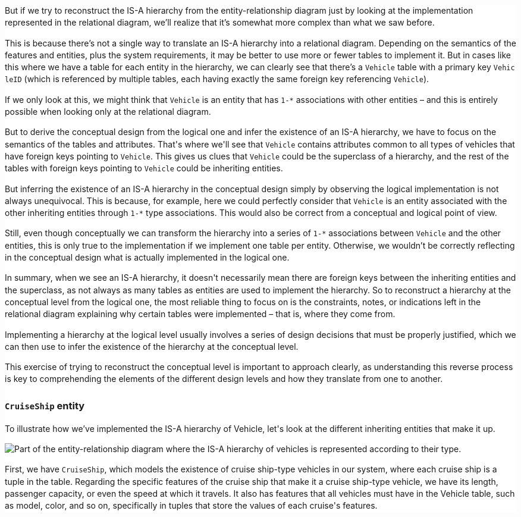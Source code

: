But if we try to reconstruct the IS-A hierarchy from the entity-relationship diagram just by looking at the implementation represented in the relational diagram, we’ll realize that it’s somewhat more complex than what we saw before.

This is because there’s not a single way to translate an IS-A hierarchy into a relational diagram. Depending on the semantics of the features and entities, plus the system requirements, it may be better to use more or fewer tables to implement it. But in cases like this where we have a table for each entity in the hierarchy, we can clearly see that there’s a `Vehicle` table with a primary key `VehicleID` (which is referenced by multiple tables, each having exactly the same foreign key referencing `Vehicle`).

If we only look at this, we might think that `Vehicle` is an entity that has `1-*` associations with other entities – and this is entirely possible when looking only at the relational diagram.

But to derive the conceptual design from the logical one and infer the existence of an IS-A hierarchy, we have to focus on the semantics of the tables and attributes. That's where we'll see that `Vehicle` contains attributes common to all types of vehicles that have foreign keys pointing to `Vehicle`. This gives us clues that `Vehicle` could be the superclass of a hierarchy, and the rest of the tables with foreign keys pointing to `Vehicle` could be inheriting entities.

But inferring the existence of an IS-A hierarchy in the conceptual design simply by observing the logical implementation is not always unequivocal. This is because, for example, here we could perfectly consider that `Vehicle` is an entity associated with the other inheriting entities through `1-*` type associations. This would also be correct from a conceptual and logical point of view.

Still, even though conceptually we can transform the hierarchy into a series of `1-*` associations between `Vehicle` and the other entities, this is only true to the implementation if we implement one table per entity. Otherwise, we wouldn’t be correctly reflecting in the conceptual design what is actually implemented in the logical one.

In summary, when we see an IS-A hierarchy, it doesn't necessarily mean there are foreign keys between the inheriting entities and the superclass, as not always as many tables as entities are used to implement the hierarchy. So to reconstruct a hierarchy at the conceptual level from the logical one, the most reliable thing to focus on is the constraints, notes, or indications left in the relational diagram explaining why certain tables were implemented – that is, where they come from.

Implementing a hierarchy at the logical level usually involves a series of design decisions that must be properly justified, which we can then use to infer the existence of the hierarchy at the conceptual level.

This exercise of trying to reconstruct the conceptual level is important to approach clearly, as understanding this reverse process is key to comprehending the elements of the different design levels and how they translate from one to another.

### `CruiseShip` entity

To illustrate how we’ve implemented the IS-A hierarchy of Vehicle, let's look at the different inheriting entities that make it up.

![Part of the entity-relationship diagram where the IS-A hierarchy of vehicles is represented according to their type.](https://cdn.hashnode.com/res/hashnode/image/upload/v1754729845339/090a3c2f-0833-4f14-8a58-52fb1a1606ea.png)

First, we have `CruiseShip`, which models the existence of cruise ship-type vehicles in our system, where each cruise ship is a tuple in the table. Regarding the specific features of the cruise ship that make it a cruise ship-type vehicle, we have its length, passenger capacity, or even the speed at which it travels. It also has features that all vehicles must have in the Vehicle table, such as model, color, and so on, specifically in tuples that store the values of each cruise's features.
